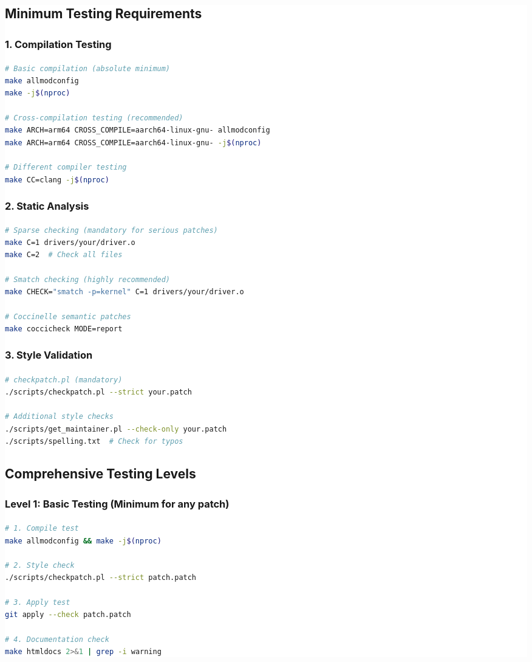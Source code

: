 ## Minimum Testing Requirements

### 1. Compilation Testing
```bash
# Basic compilation (absolute minimum)
make allmodconfig
make -j$(nproc)

# Cross-compilation testing (recommended)
make ARCH=arm64 CROSS_COMPILE=aarch64-linux-gnu- allmodconfig
make ARCH=arm64 CROSS_COMPILE=aarch64-linux-gnu- -j$(nproc)

# Different compiler testing
make CC=clang -j$(nproc)
```

### 2. Static Analysis
```bash
# Sparse checking (mandatory for serious patches)
make C=1 drivers/your/driver.o
make C=2  # Check all files

# Smatch checking (highly recommended)
make CHECK="smatch -p=kernel" C=1 drivers/your/driver.o

# Coccinelle semantic patches
make coccicheck MODE=report
```

### 3. Style Validation
```bash
# checkpatch.pl (mandatory)
./scripts/checkpatch.pl --strict your.patch

# Additional style checks
./scripts/get_maintainer.pl --check-only your.patch
./scripts/spelling.txt  # Check for typos
```

## Comprehensive Testing Levels

### Level 1: Basic Testing (Minimum for any patch)
```bash
# 1. Compile test
make allmodconfig && make -j$(nproc)

# 2. Style check
./scripts/checkpatch.pl --strict patch.patch

# 3. Apply test
git apply --check patch.patch

# 4. Documentation check
make htmldocs 2>&1 | grep -i warning
```
